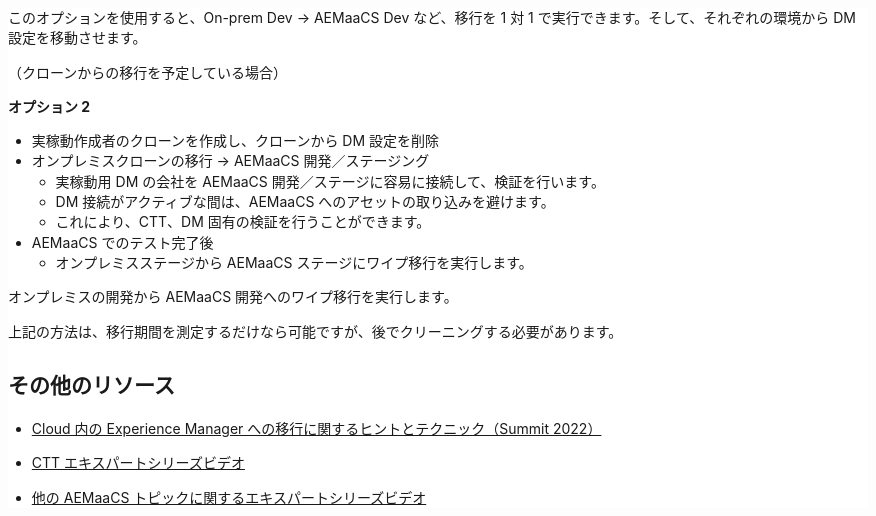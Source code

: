 このオプションを使用すると、On-prem Dev → AEMaaCS Dev など、移行を 1 対 1 で実行できます。そして、それぞれの環境から DM 設定を移動させます。

（クローンからの移行を予定している場合）

**オプション 2**

+ 実稼動作成者のクローンを作成し、クローンから DM 設定を削除
+ オンプレミスクローンの移行 → AEMaaCS 開発／ステージング
   + 実稼動用 DM の会社を AEMaaCS 開発／ステージに容易に接続して、検証を行います。
   + DM 接続がアクティブな間は、AEMaaCS へのアセットの取り込みを避けます。
   + これにより、CTT、DM 固有の検証を行うことができます。
+ AEMaaCS でのテスト完了後
   + オンプレミスステージから AEMaaCS ステージにワイプ移行を実行します。

オンプレミスの開発から AEMaaCS 開発へのワイプ移行を実行します。

上記の方法は、移行期間を測定するだけなら可能ですが、後でクリーニングする必要があります。

## その他のリソース

+ [Cloud 内の Experience Manager への移行に関するヒントとテクニック（Summit 2022）](https://business.adobe.com/summit/2022/sessions/tips-and-tricks-for-migrating-to-experience-manage-tw109.html?lang=ja)

+ [CTT エキスパートシリーズビデオ](https://experienceleague.adobe.com/docs/experience-manager-learn/cloud-service/migration/moving-to-aem-as-a-cloud-service/content-migration/content-transfer-tool.html?lang=ja)

+ [他の AEMaaCS トピックに関するエキスパートシリーズビデオ](https://experienceleague.adobe.com/docs/experience-manager-learn/cloud-service/expert-resources/aem-experts-series.html?lang=ja)

